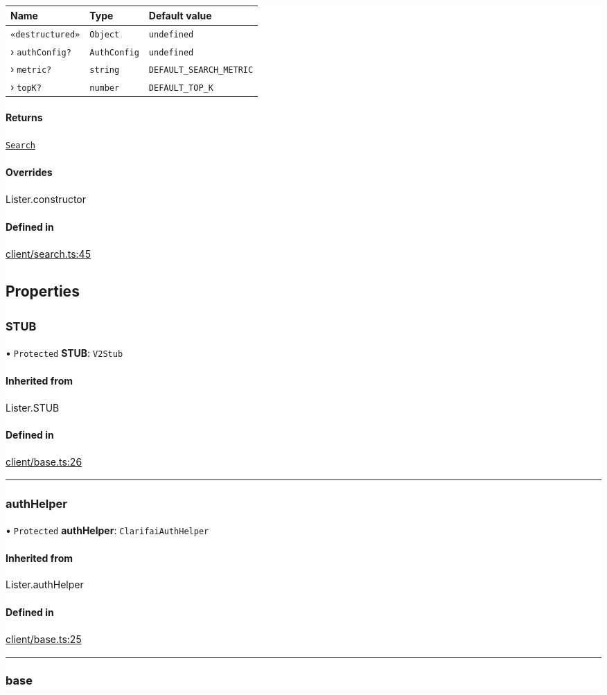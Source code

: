 | Name | Type | Default value |
| :------ | :------ | :------ |
| `«destructured»` | `Object` | `undefined` |
| › `authConfig?` | `AuthConfig` | `undefined` |
| › `metric?` | `string` | `DEFAULT_SEARCH_METRIC` |
| › `topK?` | `number` | `DEFAULT_TOP_K` |

#### Returns

[`Search`](Search.md)

#### Overrides

Lister.constructor

#### Defined in

[client/search.ts:45](https://github.com/Clarifai/clarifai-nodejs/blob/8f77f08/src/client/search.ts#L45)

## Properties

### STUB

• `Protected` **STUB**: `V2Stub`

#### Inherited from

Lister.STUB

#### Defined in

[client/base.ts:26](https://github.com/Clarifai/clarifai-nodejs/blob/8f77f08/src/client/base.ts#L26)

___

### authHelper

• `Protected` **authHelper**: `ClarifaiAuthHelper`

#### Inherited from

Lister.authHelper

#### Defined in

[client/base.ts:25](https://github.com/Clarifai/clarifai-nodejs/blob/8f77f08/src/client/base.ts#L25)

___

### base

